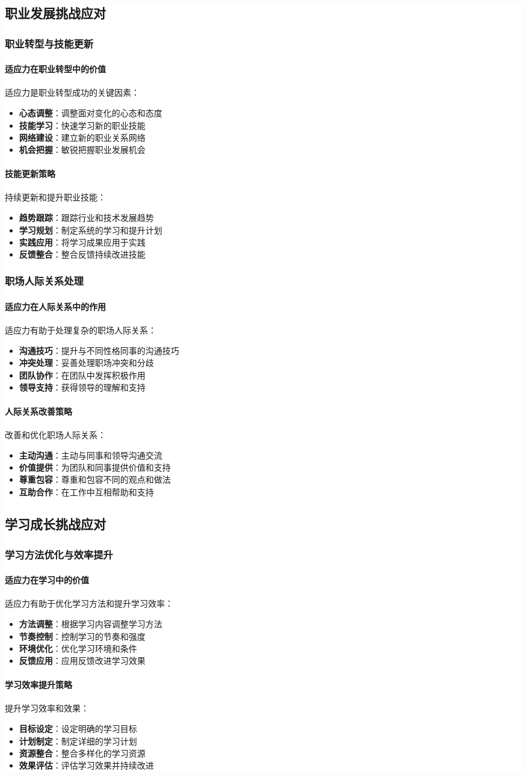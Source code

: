 ## 职业发展挑战应对

### 职业转型与技能更新

#### 适应力在职业转型中的价值
适应力是职业转型成功的关键因素：
- **心态调整**：调整面对变化的心态和态度
- **技能学习**：快速学习新的职业技能
- **网络建设**：建立新的职业关系网络
- **机会把握**：敏锐把握职业发展机会

#### 技能更新策略
持续更新和提升职业技能：
- **趋势跟踪**：跟踪行业和技术发展趋势
- **学习规划**：制定系统的学习和提升计划
- **实践应用**：将学习成果应用于实践
- **反馈整合**：整合反馈持续改进技能

### 职场人际关系处理

#### 适应力在人际关系中的作用
适应力有助于处理复杂的职场人际关系：
- **沟通技巧**：提升与不同性格同事的沟通技巧
- **冲突处理**：妥善处理职场冲突和分歧
- **团队协作**：在团队中发挥积极作用
- **领导支持**：获得领导的理解和支持

#### 人际关系改善策略
改善和优化职场人际关系：
- **主动沟通**：主动与同事和领导沟通交流
- **价值提供**：为团队和同事提供价值和支持
- **尊重包容**：尊重和包容不同的观点和做法
- **互助合作**：在工作中互相帮助和支持

## 学习成长挑战应对

### 学习方法优化与效率提升

#### 适应力在学习中的价值
适应力有助于优化学习方法和提升学习效率：
- **方法调整**：根据学习内容调整学习方法
- **节奏控制**：控制学习的节奏和强度
- **环境优化**：优化学习环境和条件
- **反馈应用**：应用反馈改进学习效果

#### 学习效率提升策略
提升学习效率和效果：
- **目标设定**：设定明确的学习目标
- **计划制定**：制定详细的学习计划
- **资源整合**：整合多样化的学习资源
- **效果评估**：评估学习效果并持续改进
